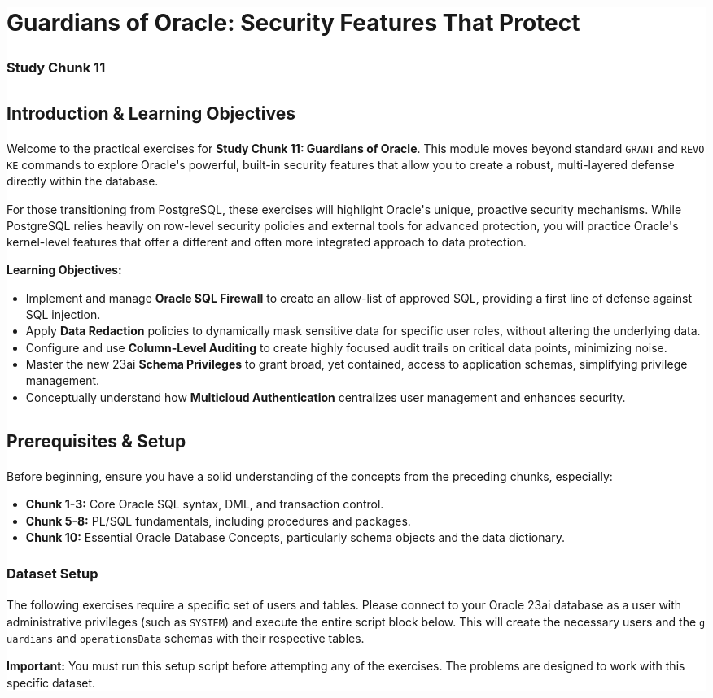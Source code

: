 <head>
    <link rel="stylesheet" href="../styles/lecture.css">
    <link rel="stylesheet" href="../styles/exercises.css">
</head>
<body>
    <div class="container">
        <h1>Guardians of Oracle: Security Features That Protect</h1>
        <h3>Study Chunk 11</h3>
        <h2>Introduction & Learning Objectives</h2>
        <p>
            Welcome to the practical exercises for <strong>Study Chunk 11: Guardians of Oracle</strong>. This module moves beyond standard <code>GRANT</code> and <code>REVOKE</code> commands to explore Oracle's powerful, built-in security features that allow you to create a robust, multi-layered defense directly within the database.
        </p>
        <p>
            For those transitioning from PostgreSQL, these exercises will highlight Oracle's unique, proactive security mechanisms. While PostgreSQL relies heavily on row-level security policies and external tools for advanced protection, you will practice Oracle's kernel-level features that offer a different and often more integrated approach to data protection.
        </p>
        <div class="oracle-specific">
            <p><strong>Learning Objectives:</strong></p>
            <ul>
                <li>Implement and manage <strong>Oracle SQL Firewall</strong> to create an allow-list of approved SQL, providing a first line of defense against SQL injection.</li>
                <li>Apply <strong>Data Redaction</strong> policies to dynamically mask sensitive data for specific user roles, without altering the underlying data.</li>
                <li>Configure and use <strong>Column-Level Auditing</strong> to create highly focused audit trails on critical data points, minimizing noise.</li>
                <li>Master the new 23ai <strong>Schema Privileges</strong> to grant broad, yet contained, access to application schemas, simplifying privilege management.</li>
                <li>Conceptually understand how <strong>Multicloud Authentication</strong> centralizes user management and enhances security.</li>
            </ul>
        </div>
        <h2>Prerequisites & Setup</h2>
        <p>
            Before beginning, ensure you have a solid understanding of the concepts from the preceding chunks, especially:
        </p>
        <ul>
            <li><strong>Chunk 1-3:</strong> Core Oracle SQL syntax, DML, and transaction control.</li>
            <li><strong>Chunk 5-8:</strong> PL/SQL fundamentals, including procedures and packages.</li>
            <li><strong>Chunk 10:</strong> Essential Oracle Database Concepts, particularly schema objects and the data dictionary.</li>
        </ul>
        <h3>Dataset Setup</h3>
        <p>
            The following exercises require a specific set of users and tables. Please connect to your Oracle 23ai database as a user with administrative privileges (such as <code>SYSTEM</code>) and execute the entire script block below. This will create the necessary users and the <code>guardians</code> and <code>operationsData</code> schemas with their respective tables.
        </p>
        <div class="caution">
            <p><strong>Important:</strong> You must run this setup script before attempting any of the exercises. The problems are designed to work with this specific dataset.</p>
        </div>

